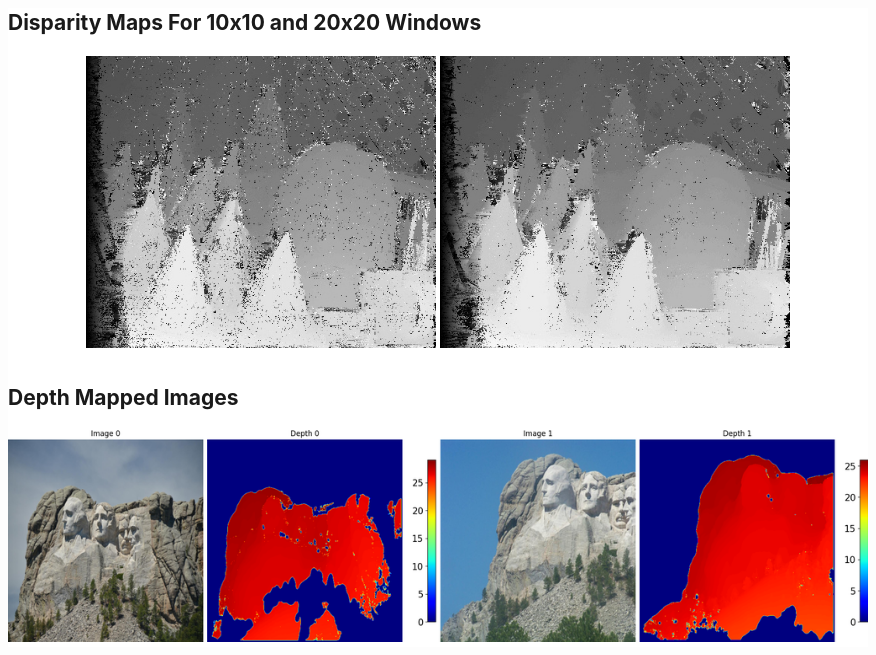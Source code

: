 </p>

## Disparity Maps For 10x10 and 20x20 Windows

<p align="center">
  <img src="https://github.com/KabirBatra06/Stereo_Reconstruction/blob/main/out_disparity1.jpg" width="350" title="img1">
  <img src="https://github.com/KabirBatra06/Stereo_Reconstruction/blob/main/out_disp2.jpg" width="350" title="img1">
</p>

## Depth Mapped Images

<p align="center">
  <img src="https://github.com/KabirBatra06/Stereo_Reconstruction/blob/main/image_and_depth_pair_8.png" title="img1">